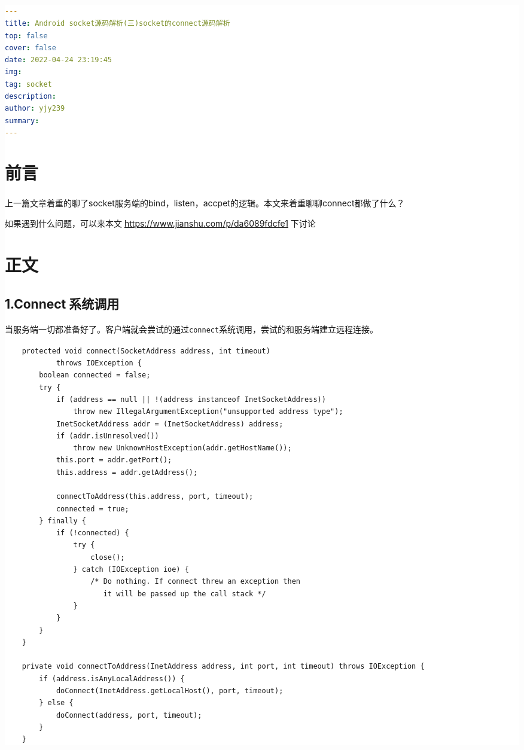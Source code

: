 ```yaml
---
title: Android socket源码解析(三)socket的connect源码解析
top: false
cover: false
date: 2022-04-24 23:19:45
img:
tag: socket
description:
author: yjy239
summary:
---
```



# 前言
上一篇文章着重的聊了socket服务端的bind，listen，accpet的逻辑。本文来着重聊聊connect都做了什么？

如果遇到什么问题，可以来本文 https://www.jianshu.com/p/da6089fdcfe1 下讨论

# 正文

## 1.Connect 系统调用

当服务端一切都准备好了。客户端就会尝试的通过`connect`系统调用，尝试的和服务端建立远程连接。

```
    protected void connect(SocketAddress address, int timeout)
            throws IOException {
        boolean connected = false;
        try {
            if (address == null || !(address instanceof InetSocketAddress))
                throw new IllegalArgumentException("unsupported address type");
            InetSocketAddress addr = (InetSocketAddress) address;
            if (addr.isUnresolved())
                throw new UnknownHostException(addr.getHostName());
            this.port = addr.getPort();
            this.address = addr.getAddress();

            connectToAddress(this.address, port, timeout);
            connected = true;
        } finally {
            if (!connected) {
                try {
                    close();
                } catch (IOException ioe) {
                    /* Do nothing. If connect threw an exception then
                       it will be passed up the call stack */
                }
            }
        }
    }

    private void connectToAddress(InetAddress address, int port, int timeout) throws IOException {
        if (address.isAnyLocalAddress()) {
            doConnect(InetAddress.getLocalHost(), port, timeout);
        } else {
            doConnect(address, port, timeout);
        }
    }

```
